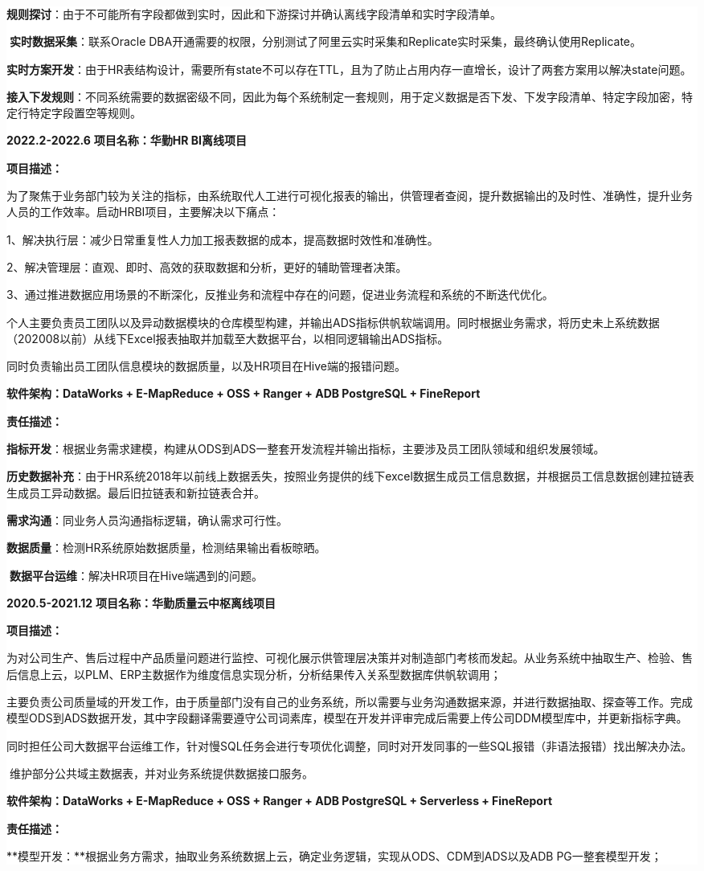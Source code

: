 ​    	**规则探讨**：由于不可能所有字段都做到实时，因此和下游探讨并确认离线字段清单和实时字段清单。

​		**实时数据采集**：联系Oracle DBA开通需要的权限，分别测试了阿里云实时采集和Replicate实时采集，最终确认使用Replicate。

​	    **实时方案开发**：由于HR表结构设计，需要所有state不可以存在TTL，且为了防止占用内存一直增长，设计了两套方案用以解决state问题。

​        **接入下发规则**：不同系统需要的数据密级不同，因此为每个系统制定一套规则，用于定义数据是否下发、下发字段清单、特定字段加密，特定行特定字段置空等规则。



**2022.2-2022.6**                                                                **项目名称：华勤HR BI离线项目**

**项目描述：**

​		为了聚焦于业务部门较为关注的指标，由系统取代人工进行可视化报表的输出，供管理者查阅，提升数据输出的及时性、准确性，提升业务人员的工作效率。启动HRBI项目，主要解决以下痛点：

​		1、解决执行层：减少日常重复性人力加工报表数据的成本，提高数据时效性和准确性。

​		2、解决管理层：直观、即时、高效的获取数据和分析，更好的辅助管理者决策。

​		3、通过推进数据应用场景的不断深化，反推业务和流程中存在的问题，促进业务流程和系统的不断迭代优化。

​		个人主要负责员工团队以及异动数据模块的仓库模型构建，并输出ADS指标供帆软端调用。同时根据业务需求，将历史未上系统数据（202008以前）从线下Excel报表抽取并加载至大数据平台，以相同逻辑输出ADS指标。

​		同时负责输出员工团队信息模块的数据质量，以及HR项目在Hive端的报错问题。

**软件架构：DataWorks + E-MapReduce + OSS + Ranger + ADB PostgreSQL +  FineReport** 

**责任描述：**

​		**指标开发**：根据业务需求建模，构建从ODS到ADS一整套开发流程并输出指标，主要涉及员工团队领域和组织发展领域。

​	    **历史数据补充**：由于HR系统2018年以前线上数据丢失，按照业务提供的线下excel数据生成员工信息数据，并根据员工信息数据创建拉链表生成员工异动数据。最后旧拉链表和新拉链表合并。

​        **需求沟通**：同业务人员沟通指标逻辑，确认需求可行性。

​	    **数据质量**：检测HR系统原始数据质量，检测结果输出看板晾晒。

​		**数据平台运维**：解决HR项目在Hive端遇到的问题。



**2020.5-2021.12**                                                              **项目名称：华勤质量云中枢离线项目**

**项目描述：**

​		为对公司生产、售后过程中产品质量问题进行监控、可视化展示供管理层决策并对制造部门考核而发起。从业务系统中抽取生产、检验、售后信息上云，以PLM、ERP主数据作为维度信息实现分析，分析结果传入关系型数据库供帆软调用；

​		主要负责公司质量域的开发工作，由于质量部门没有自己的业务系统，所以需要与业务沟通数据来源，并进行数据抽取、探查等工作。完成模型ODS到ADS数据开发，其中字段翻译需要遵守公司词素库，模型在开发并评审完成后需要上传公司DDM模型库中，并更新指标字典。

​		同时担任公司大数据平台运维工作，针对慢SQL任务会进行专项优化调整，同时对开发同事的一些SQL报错（非语法报错）找出解决办法。

​		维护部分公共域主数据表，并对业务系统提供数据接口服务。

**软件架构：DataWorks + E-MapReduce + OSS + Ranger + ADB PostgreSQL + Serverless +  FineReport** 

**责任描述：**

​	**模型开发：**根据业务方需求，抽取业务系统数据上云，确定业务逻辑，实现从ODS、CDM到ADS以及ADB PG一整套模型开发；
